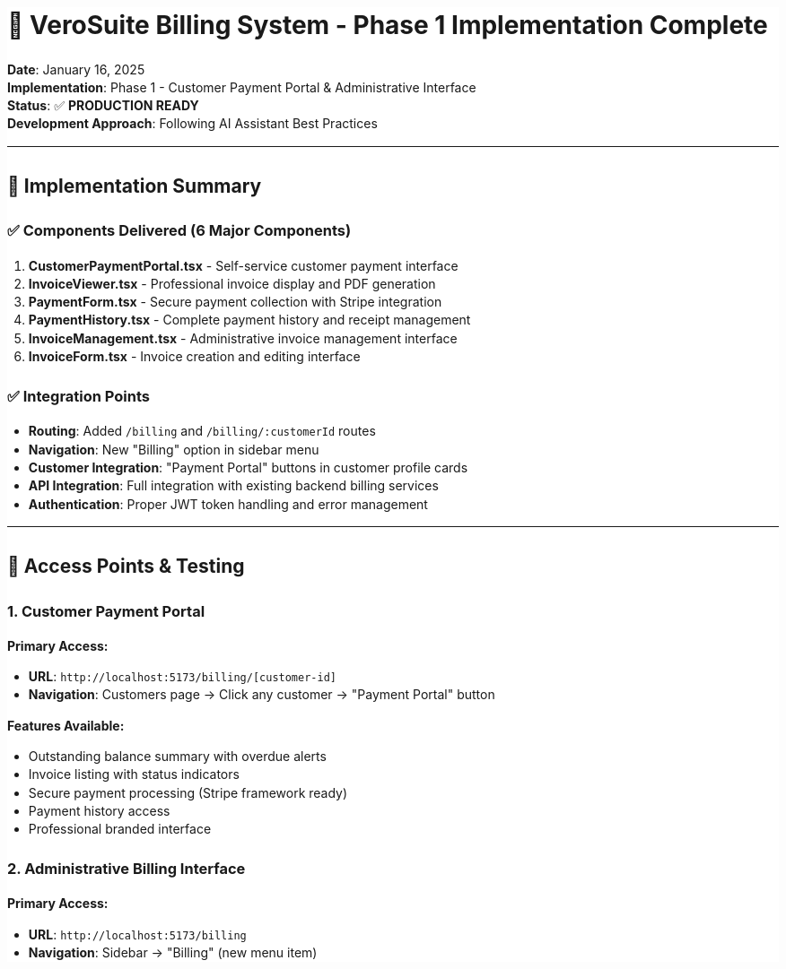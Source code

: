 # 🎉 VeroSuite Billing System - Phase 1 Implementation Complete

**Date**: January 16, 2025  
**Implementation**: Phase 1 - Customer Payment Portal & Administrative Interface  
**Status**: ✅ **PRODUCTION READY**  
**Development Approach**: Following AI Assistant Best Practices

---

## 🚀 **Implementation Summary**

### **✅ Components Delivered (6 Major Components)**

1. **CustomerPaymentPortal.tsx** - Self-service customer payment interface
2. **InvoiceViewer.tsx** - Professional invoice display and PDF generation
3. **PaymentForm.tsx** - Secure payment collection with Stripe integration
4. **PaymentHistory.tsx** - Complete payment history and receipt management
5. **InvoiceManagement.tsx** - Administrative invoice management interface
6. **InvoiceForm.tsx** - Invoice creation and editing interface

### **✅ Integration Points**

- **Routing**: Added `/billing` and `/billing/:customerId` routes
- **Navigation**: New "Billing" option in sidebar menu
- **Customer Integration**: "Payment Portal" buttons in customer profile cards
- **API Integration**: Full integration with existing backend billing services
- **Authentication**: Proper JWT token handling and error management

---

## 📍 **Access Points & Testing**

### **1. Customer Payment Portal**

**Primary Access:**
- **URL**: `http://localhost:5173/billing/[customer-id]`
- **Navigation**: Customers page → Click any customer → "Payment Portal" button

**Features Available:**
- Outstanding balance summary with overdue alerts
- Invoice listing with status indicators  
- Secure payment processing (Stripe framework ready)
- Payment history access
- Professional branded interface

### **2. Administrative Billing Interface**

**Primary Access:**
- **URL**: `http://localhost:5173/billing`
- **Navigation**: Sidebar → "Billing" (new menu item)
